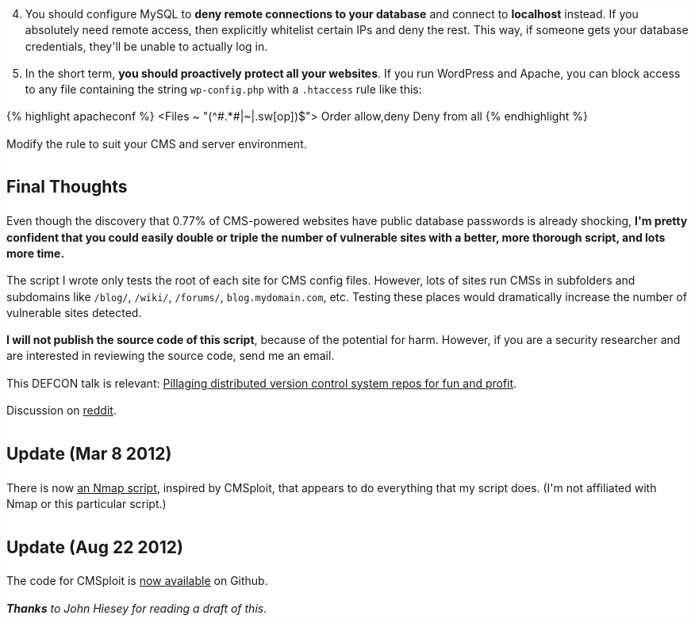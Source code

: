 4. You should configure MySQL to **deny remote connections to your database** and connect to **localhost** instead. If you absolutely need remote access, then explicitly whitelist certain IPs and deny the rest. This way, if someone gets your database credentials, they'll be unable to actually log in.

5. In the short term, **you should proactively protect all your websites**. If you run WordPress and Apache, you can block access to any file containing the string `wp-config.php` with a `.htaccess` rule like this:

{% highlight apacheconf %}
<Files ~ "(^#.*#|~|\.sw[op])$">
Order allow,deny
Deny from all
</Files>
{% endhighlight %}

Modify the rule to suit your CMS and server environment.


## Final Thoughts

Even though the discovery that 0.77% of CMS-powered websites have public database passwords is already shocking, **I'm pretty confident that you could easily double or triple the number of vulnerable sites with a better, more thorough script, and lots more time.**

The script I wrote only tests the root of each site for CMS config files. However, lots of sites run CMSs in subfolders and subdomains like `/blog/`, `/wiki/`, `/forums/`, `blog.mydomain.com`, etc. Testing these places would dramatically increase the number of vulnerable sites detected.

**I will not publish the source code of this script**, because of the potential for harm. However, if you are a security researcher and are interested in reviewing the source code, send me an email.

This DEFCON talk is relevant: [Pillaging distributed version control system repos for fun and profit](https://www.youtube.com/watch?v=R0IEWOic61k).

Discussion on [reddit](http://www.reddit.com/r/netsec/comments/mvh0a/feross_1_of_cmspowered_sites_expose_their/).

## Update (Mar 8 2012)

There is now [an Nmap script](http://nmap.org/nsedoc/scripts/http-config-backup.html), inspired by CMSploit, that appears to do everything that my script does. (I'm not affiliated with Nmap or this particular script.)

## Update (Aug 22 2012)

The code for CMSploit is [now available](https://github.com/feross/CMSploit) on Github.

***Thanks** to John Hiesey for reading a draft of this.*
